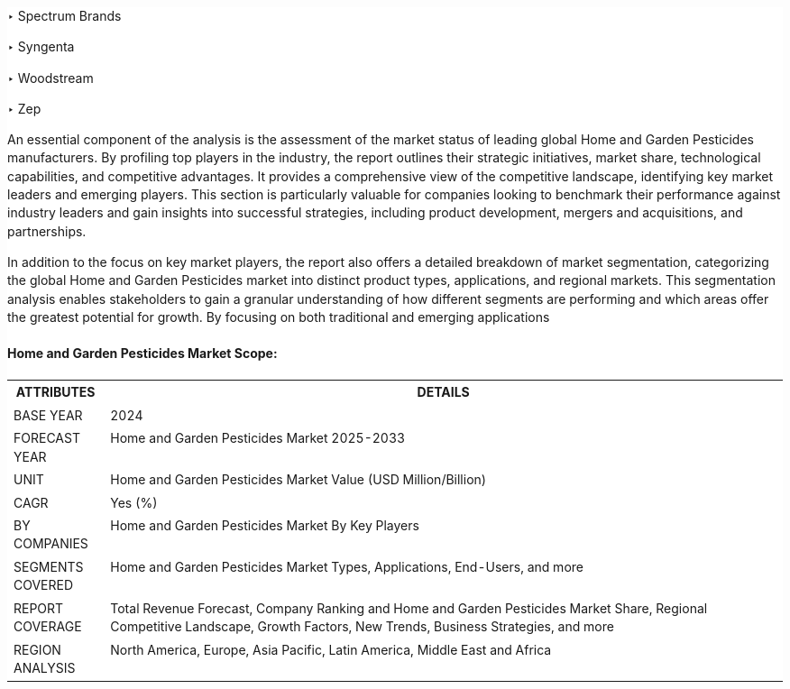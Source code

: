 ‣ Spectrum Brands

‣ Syngenta

‣ Woodstream

‣ Zep

An essential component of the analysis is the assessment of the market status of leading global Home and Garden Pesticides manufacturers. By profiling top players in the industry, the report outlines their strategic initiatives, market share, technological capabilities, and competitive advantages. It provides a comprehensive view of the competitive landscape, identifying key market leaders and emerging players. This section is particularly valuable for companies looking to benchmark their performance against industry leaders and gain insights into successful strategies, including product development, mergers and acquisitions, and partnerships.

In addition to the focus on key market players, the report also offers a detailed breakdown of market segmentation, categorizing the global Home and Garden Pesticides market into distinct product types, applications, and regional markets. This segmentation analysis enables stakeholders to gain a granular understanding of how different segments are performing and which areas offer the greatest potential for growth. By focusing on both traditional and emerging applications

<h4>Home and Garden Pesticides Market Scope:</h4>
<table>
<tr>
<th>ATTRIBUTES</th>
<th>DETAILS</th>
</tr>
<tr>
<td>BASE YEAR</td>
<td>2024</td>
</tr>
<tr>
<td>FORECAST YEAR</td>
<td>Home and Garden Pesticides Market 2025-2033</td>
</tr>
<tr>
<td>UNIT</td>
<td>Home and Garden Pesticides Market Value (USD Million/Billion)</td>
<tr>
<td>CAGR</td>
<td>Yes (%)</td>
</tr>
</tr>
<tr>
<td>BY COMPANIES</td>
<td>Home and Garden Pesticides Market By Key Players</td>
</tr>
<tr>
<td>SEGMENTS COVERED</td>
<td>Home and Garden Pesticides Market Types, Applications, End-Users, and more</td>
</tr>
<tr>
<td>REPORT COVERAGE</td>
<td>Total Revenue Forecast, Company Ranking and Home and Garden Pesticides Market Share, Regional Competitive Landscape, Growth Factors, New Trends, Business Strategies, and more</td>
</tr>
<tr>
<td>REGION ANALYSIS</td>
<td>North America, Europe, Asia Pacific, Latin America, Middle East and Africa</td>
</tr>
</table>
